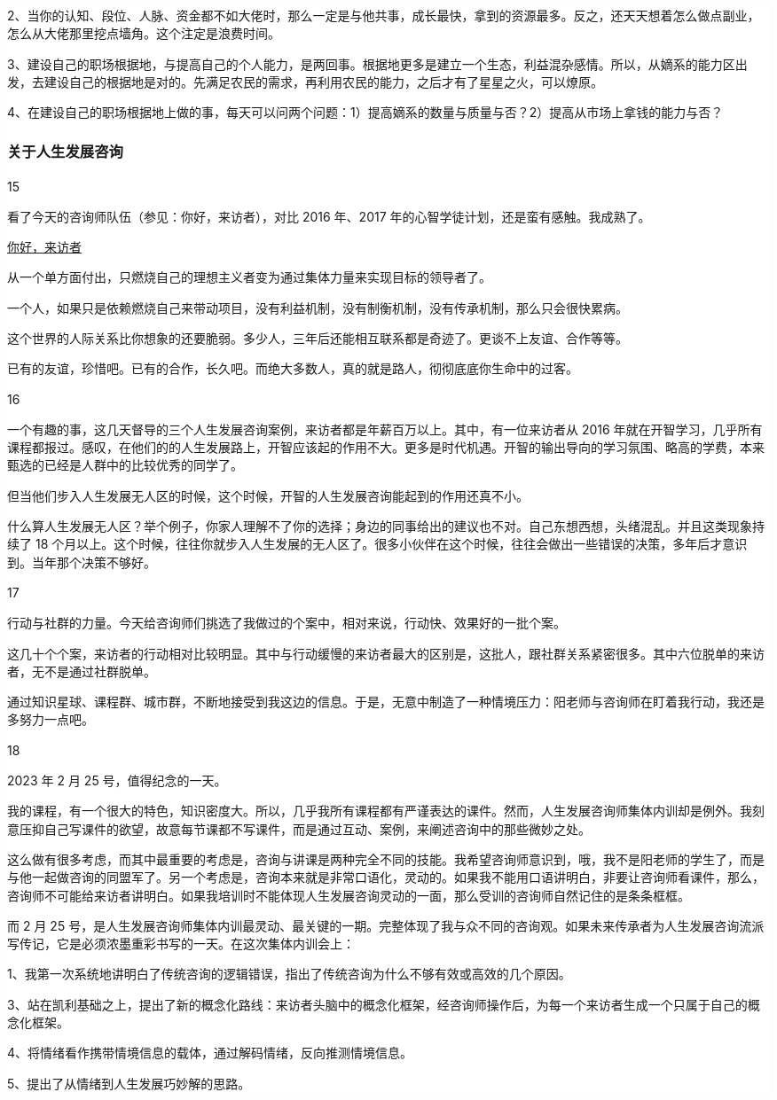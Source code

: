 2、当你的认知、段位、人脉、资金都不如大佬时，那么一定是与他共事，成长最快，拿到的资源最多。反之，还天天想着怎么做点副业，怎么从大佬那里挖点墙角。这个注定是浪费时间。

3、建设自己的职场根据地，与提高自己的个人能力，是两回事。根据地更多是建立一个生态，利益混杂感情。所以，从嫡系的能力区出发，去建设自己的根据地是对的。先满足农民的需求，再利用农民的能力，之后才有了星星之火，可以燎原。

4、在建设自己的职场根据地上做的事，每天可以问两个问题：1）提高嫡系的数量与质量与否？2）提高从市场上拿钱的能力与否？

### 关于人生发展咨询

15

看了今天的咨询师队伍（参见：你好，来访者），对比 2016 年、2017 年的心智学徒计划，还是蛮有感触。我成熟了。

[你好，来访者](https://mp.weixin.qq.com/s?__biz=MzA3MzM0MjUyMQ==&mid=2652153371&idx=1&sn=6170f39a4a849ce98090d709975bea36&chksm=84f08d4db387045bb6e712b0a247852b876b4efae3e34686864522d1fa9e4348cb0966a705a8&scene=21#wechat_redirect)

从一个单方面付出，只燃烧自己的理想主义者变为通过集体力量来实现目标的领导者了。

一个人，如果只是依赖燃烧自己来带动项目，没有利益机制，没有制衡机制，没有传承机制，那么只会很快累病。

这个世界的人际关系比你想象的还要脆弱。多少人，三年后还能相互联系都是奇迹了。更谈不上友谊、合作等等。

已有的友谊，珍惜吧。已有的合作，长久吧。而绝大多数人，真的就是路人，彻彻底底你生命中的过客。

16

一个有趣的事，这几天督导的三个人生发展咨询案例，来访者都是年薪百万以上。其中，有一位来访者从 2016 年就在开智学习，几乎所有课程都报过。感叹，在他们的的人生发展路上，开智应该起的作用不大。更多是时代机遇。开智的输出导向的学习氛围、略高的学费，本来甄选的已经是人群中的比较优秀的同学了。

但当他们步入人生发展无人区的时候，这个时候，开智的人生发展咨询能起到的作用还真不小。

什么算人生发展无人区？举个例子，你家人理解不了你的选择；身边的同事给出的建议也不对。自己东想西想，头绪混乱。并且这类现象持续了 18 个月以上。这个时候，往往你就步入人生发展的无人区了。很多小伙伴在这个时候，往往会做出一些错误的决策，多年后才意识到。当年那个决策不够好。

17

行动与社群的力量。今天给咨询师们挑选了我做过的个案中，相对来说，行动快、效果好的一批个案。

这几十个个案，来访者的行动相对比较明显。其中与行动缓慢的来访者最大的区别是，这批人，跟社群关系紧密很多。其中六位脱单的来访者，无不是通过社群脱单。

通过知识星球、课程群、城市群，不断地接受到我这边的信息。于是，无意中制造了一种情境压力：阳老师与咨询师在盯着我行动，我还是多努力一点吧。

18

2023 年 2 月 25 号，值得纪念的一天。

我的课程，有一个很大的特色，知识密度大。所以，几乎我所有课程都有严谨表达的课件。然而，人生发展咨询师集体内训却是例外。我刻意压抑自己写课件的欲望，故意每节课都不写课件，而是通过互动、案例，来阐述咨询中的那些微妙之处。

这么做有很多考虑，而其中最重要的考虑是，咨询与讲课是两种完全不同的技能。我希望咨询师意识到，哦，我不是阳老师的学生了，而是与他一起做咨询的同盟军了。另一个考虑是，咨询本来就是非常口语化，灵动的。如果我不能用口语讲明白，非要让咨询师看课件，那么，咨询师不可能给来访者讲明白。如果我培训时不能体现人生发展咨询灵动的一面，那么受训的咨询师自然记住的是条条框框。

而 2 月 25 号，是人生发展咨询师集体内训最灵动、最关键的一期。完整体现了我与众不同的咨询观。如果未来传承者为人生发展咨询流派写传记，它是必须浓墨重彩书写的一天。在这次集体内训会上：

1、我第一次系统地讲明白了传统咨询的逻辑错误，指出了传统咨询为什么不够有效或高效的几个原因。

3、站在凯利基础之上，提出了新的概念化路线：来访者头脑中的概念化框架，经咨询师操作后，为每一个来访者生成一个只属于自己的概念化框架。

4、将情绪看作携带情境信息的载体，通过解码情绪，反向推测情境信息。

5、提出了从情绪到人生发展巧妙解的思路。
